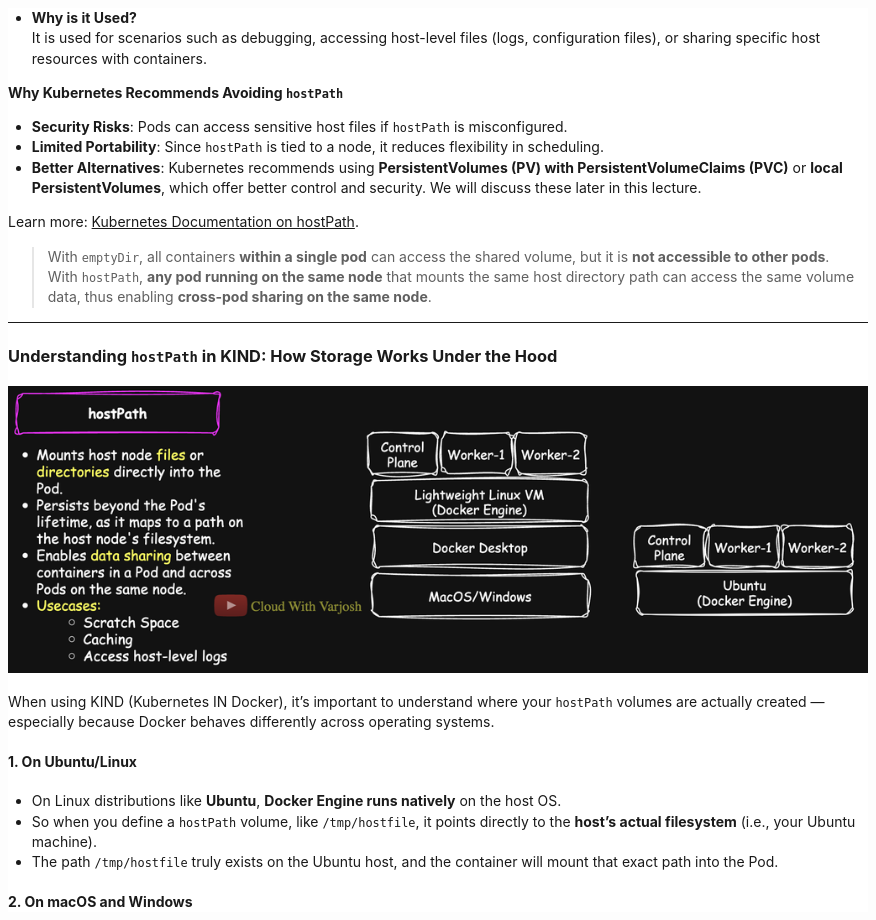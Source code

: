 - **Why is it Used?**  
  It is used for scenarios such as debugging, accessing host-level files (logs, configuration files), or sharing specific host resources with containers.

**Why Kubernetes Recommends Avoiding `hostPath`**  
- **Security Risks**: Pods can access sensitive host files if `hostPath` is misconfigured.  
- **Limited Portability**: Since `hostPath` is tied to a node, it reduces flexibility in scheduling.  
- **Better Alternatives**: Kubernetes recommends using **PersistentVolumes (PV) with PersistentVolumeClaims (PVC)** or **local PersistentVolumes**, which offer better control and security. We will discuss these later in this lecture.

Learn more: [Kubernetes Documentation on hostPath](https://kubernetes.io/docs/concepts/storage/volumes/#hostpath).

> With `emptyDir`, all containers **within a single pod** can access the shared volume, but it is **not accessible to other pods**.  
> With `hostPath`, **any pod running on the same node** that mounts the same host directory path can access the same volume data, thus enabling **cross-pod sharing on the same node**.

---

### **Understanding `hostPath` in KIND: How Storage Works Under the Hood**

![Alt text](/images/27b.png)

When using KIND (Kubernetes IN Docker), it’s important to understand where your `hostPath` volumes are actually created — especially because Docker behaves differently across operating systems.

#### **1. On Ubuntu/Linux**

- On Linux distributions like **Ubuntu**, **Docker Engine runs natively** on the host OS.
- So when you define a `hostPath` volume, like `/tmp/hostfile`, it points directly to the **host’s actual filesystem** (i.e., your Ubuntu machine).
- The path `/tmp/hostfile` truly exists on the Ubuntu host, and the container will mount that exact path into the Pod.

#### **2. On macOS and Windows**
